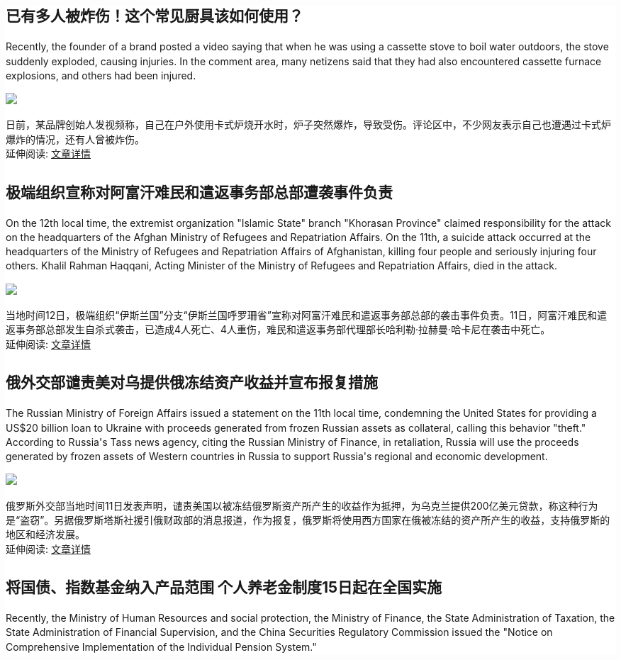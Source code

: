 ## 已有多人被炸伤！这个常见厨具该如何使用？   
Recently, the founder of a brand posted a video saying that when he was using a cassette stove to boil water outdoors, the stove suddenly exploded, causing injuries. In the comment area, many netizens said that they had also encountered cassette furnace explosions, and others had been injured.   

<img src="https://p5.img.cctvpic.com/photoworkspace/2024/12/12/2024121211081348797.jpg" />   

日前，某品牌创始人发视频称，自己在户外使用卡式炉烧开水时，炉子突然爆炸，导致受伤。评论区中，不少网友表示自己也遭遇过卡式炉爆炸的情况，还有人曾被炸伤。   
延伸阅读: [文章详情](https://news.cctv.com/2024/12/12/ARTImh91hXcuHAoX7GMyHcye241212.shtml)   

<qrcode title="已有多人被炸伤！这个常见厨具该如何使用？" image="https://p5.img.cctvpic.com/photoworkspace/2024/12/12/2024121211081348797.jpg" />   

## 极端组织宣称对阿富汗难民和遣返事务部总部遭袭事件负责   
On the 12th local time, the extremist organization "Islamic State" branch "Khorasan Province" claimed responsibility for the attack on the headquarters of the Afghan Ministry of Refugees and Repatriation Affairs. On the 11th, a suicide attack occurred at the headquarters of the Ministry of Refugees and Repatriation Affairs of Afghanistan, killing four people and seriously injuring four others. Khalil Rahman Haqqani, Acting Minister of the Ministry of Refugees and Repatriation Affairs, died in the attack.   

<img src="https://p5.img.cctvpic.com/photoworkspace/2024/12/12/2024121211284127673.jpg" />   

当地时间12日，极端组织“伊斯兰国”分支“伊斯兰国呼罗珊省”宣称对阿富汗难民和遣返事务部总部的袭击事件负责。11日，阿富汗难民和遣返事务部总部发生自杀式袭击，已造成4人死亡、4人重伤，难民和遣返事务部代理部长哈利勒·拉赫曼·哈卡尼在袭击中死亡。   
延伸阅读: [文章详情](https://news.cctv.com/2024/12/12/ARTItf9lDSFA6BpM2RJJ4gkY241212.shtml)   

<qrcode title="极端组织宣称对阿富汗难民和遣返事务部总部遭袭事件负责" image="https://p5.img.cctvpic.com/photoworkspace/2024/12/12/2024121211284127673.jpg" />   

## 俄外交部谴责美对乌提供俄冻结资产收益并宣布报复措施   
The Russian Ministry of Foreign Affairs issued a statement on the 11th local time, condemning the United States for providing a US$20 billion loan to Ukraine with proceeds generated from frozen Russian assets as collateral, calling this behavior "theft." According to Russia's Tass news agency, citing the Russian Ministry of Finance, in retaliation, Russia will use the proceeds generated by frozen assets of Western countries in Russia to support Russia's regional and economic development.   

<img src="https://p4.img.cctvpic.com/photoworkspace/2024/12/12/2024121211244690669.jpg" />   

俄罗斯外交部当地时间11日发表声明，谴责美国以被冻结俄罗斯资产所产生的收益作为抵押，为乌克兰提供200亿美元贷款，称这种行为是“盗窃”。另据俄罗斯塔斯社援引俄财政部的消息报道，作为报复，俄罗斯将使用西方国家在俄被冻结的资产所产生的收益，支持俄罗斯的地区和经济发展。   
延伸阅读: [文章详情](https://news.cctv.com/2024/12/12/ARTI79XlFbLfi3RRXEgJ38Bv241212.shtml)   

<qrcode title="俄外交部谴责美对乌提供俄冻结资产收益并宣布报复措施" image="https://p4.img.cctvpic.com/photoworkspace/2024/12/12/2024121211244690669.jpg" />   

## 将国债、指数基金纳入产品范围 个人养老金制度15日起在全国实施   
Recently, the Ministry of Human Resources and social protection, the Ministry of Finance, the State Administration of Taxation, the State Administration of Financial Supervision, and the China Securities Regulatory Commission issued the "Notice on Comprehensive Implementation of the Individual Pension System."   
